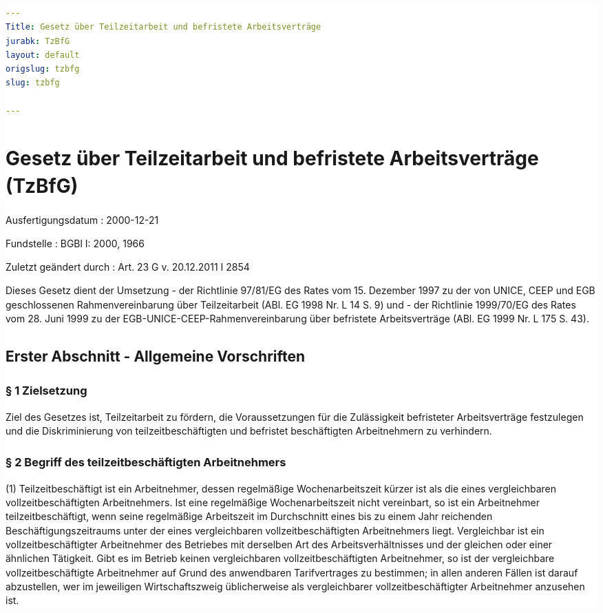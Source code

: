 ```yaml
---
Title: Gesetz über Teilzeitarbeit und befristete Arbeitsverträge
jurabk: TzBfG
layout: default
origslug: tzbfg
slug: tzbfg

---
```


# Gesetz über Teilzeitarbeit und befristete Arbeitsverträge (TzBfG)

Ausfertigungsdatum
:   2000-12-21

Fundstelle
:   BGBl I: 2000, 1966

Zuletzt geändert durch
:   Art. 23 G v. 20.12.2011 I 2854

Dieses Gesetz dient der Umsetzung - der Richtlinie 97/81/EG des Rates
vom 15. Dezember 1997 zu der von UNICE, CEEP und EGB geschlossenen
Rahmenvereinbarung über Teilzeitarbeit (ABl. EG 1998 Nr. L 14 S. 9)
und - der Richtlinie 1999/70/EG des Rates vom 28. Juni 1999 zu der
EGB-UNICE-CEEP-Rahmenvereinbarung über befristete Arbeitsverträge
(ABl. EG 1999 Nr. L 175 S. 43).


## Erster Abschnitt - Allgemeine Vorschriften



### § 1 Zielsetzung

Ziel des Gesetzes ist, Teilzeitarbeit zu fördern, die Voraussetzungen
für die Zulässigkeit befristeter Arbeitsverträge festzulegen und die
Diskriminierung von teilzeitbeschäftigten und befristet beschäftigten
Arbeitnehmern zu verhindern.


### § 2 Begriff des teilzeitbeschäftigten Arbeitnehmers

(1) Teilzeitbeschäftigt ist ein Arbeitnehmer, dessen regelmäßige
Wochenarbeitszeit kürzer ist als die eines vergleichbaren
vollzeitbeschäftigten Arbeitnehmers. Ist eine regelmäßige
Wochenarbeitszeit nicht vereinbart, so ist ein Arbeitnehmer
teilzeitbeschäftigt, wenn seine regelmäßige Arbeitszeit im
Durchschnitt eines bis zu einem Jahr reichenden
Beschäftigungszeitraums unter der eines vergleichbaren
vollzeitbeschäftigten Arbeitnehmers liegt. Vergleichbar ist ein
vollzeitbeschäftigter Arbeitnehmer des Betriebes mit derselben Art des
Arbeitsverhältnisses und der gleichen oder einer ähnlichen Tätigkeit.
Gibt es im Betrieb keinen vergleichbaren vollzeitbeschäftigten
Arbeitnehmer, so ist der vergleichbare vollzeitbeschäftigte
Arbeitnehmer auf Grund des anwendbaren Tarifvertrages zu bestimmen; in
allen anderen Fällen ist darauf abzustellen, wer im jeweiligen
Wirtschaftszweig üblicherweise als vergleichbarer
vollzeitbeschäftigter Arbeitnehmer anzusehen ist.
